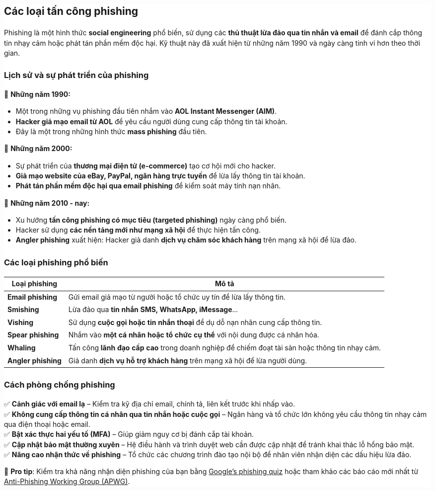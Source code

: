 ## **Các loại tấn công phishing**

Phishing là một hình thức **social engineering** phổ biến, sử dụng các **thủ thuật lừa đảo qua tin nhắn và email** để đánh cắp thông tin nhạy cảm hoặc phát tán phần mềm độc hại. Kỹ thuật này đã xuất hiện từ những năm 1990 và ngày càng tinh vi hơn theo thời gian.

### **Lịch sử và sự phát triển của phishing**

🔹 **Những năm 1990:**

- Một trong những vụ phishing đầu tiên nhắm vào **AOL Instant Messenger (AIM)**.
- **Hacker giả mạo email từ AOL** để yêu cầu người dùng cung cấp thông tin tài khoản.
- Đây là một trong những hình thức **mass phishing** đầu tiên.

🔹 **Những năm 2000:**

- Sự phát triển của **thương mại điện tử (e-commerce)** tạo cơ hội mới cho hacker.
- **Giả mạo website của eBay, PayPal, ngân hàng trực tuyến** để lừa lấy thông tin tài khoản.
- **Phát tán phần mềm độc hại qua email phishing** để kiểm soát máy tính nạn nhân.

🔹 **Những năm 2010 - nay:**

- Xu hướng **tấn công phishing có mục tiêu (targeted phishing)** ngày càng phổ biến.
- Hacker sử dụng **các nền tảng mới như mạng xã hội** để thực hiện tấn công.
- **Angler phishing** xuất hiện: Hacker giả danh **dịch vụ chăm sóc khách hàng** trên mạng xã hội để lừa đảo.

### **Các loại phishing phổ biến**

| **Loại phishing**   | **Mô tả**                                                                                       |
| ------------------- | ----------------------------------------------------------------------------------------------- |
| **Email phishing**  | Gửi email giả mạo từ người hoặc tổ chức uy tín để lừa lấy thông tin.                            |
| **Smishing**        | Lừa đảo qua **tin nhắn SMS, WhatsApp, iMessage**...                                             |
| **Vishing**         | Sử dụng **cuộc gọi hoặc tin nhắn thoại** để dụ dỗ nạn nhân cung cấp thông tin.                  |
| **Spear phishing**  | Nhắm vào **một cá nhân hoặc tổ chức cụ thể** với nội dung được cá nhân hóa.                     |
| **Whaling**         | Tấn công **lãnh đạo cấp cao** trong doanh nghiệp để chiếm đoạt tài sản hoặc thông tin nhạy cảm. |
| **Angler phishing** | Giả danh **dịch vụ hỗ trợ khách hàng** trên mạng xã hội để lừa người dùng.                      |

### **Cách phòng chống phishing**

✅ **Cảnh giác với email lạ** – Kiểm tra kỹ địa chỉ email, chính tả, liên kết trước khi nhấp vào.  
✅ **Không cung cấp thông tin cá nhân qua tin nhắn hoặc cuộc gọi** – Ngân hàng và tổ chức lớn không yêu cầu thông tin nhạy cảm qua điện thoại hoặc email.  
✅ **Bật xác thực hai yếu tố (MFA)** – Giúp giảm nguy cơ bị đánh cắp tài khoản.  
✅ **Cập nhật bảo mật thường xuyên** – Hệ điều hành và trình duyệt web cần được cập nhật để tránh khai thác lỗ hổng bảo mật.  
✅ **Nâng cao nhận thức về phishing** – Tổ chức các chương trình đào tạo nội bộ để nhân viên nhận diện các dấu hiệu lừa đảo.

📌 **Pro tip**: Kiểm tra khả năng nhận diện phishing của bạn bằng [Google’s phishing quiz](https://phishingquiz.withgoogle.com/) hoặc tham khảo các báo cáo mới nhất từ [Anti-Phishing Working Group (APWG)](https://apwg.org/).

